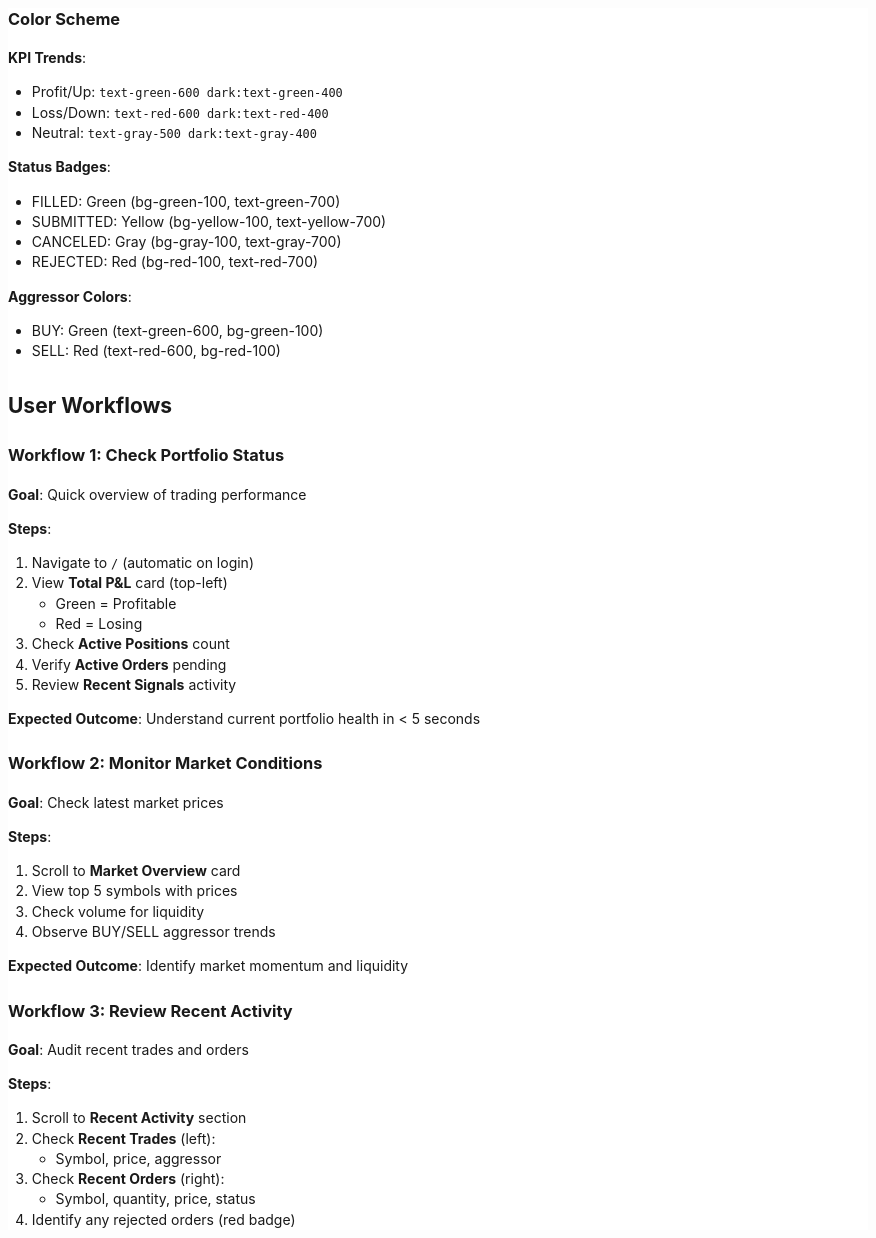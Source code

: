 ### Color Scheme

**KPI Trends**:
- Profit/Up: `text-green-600 dark:text-green-400`
- Loss/Down: `text-red-600 dark:text-red-400`
- Neutral: `text-gray-500 dark:text-gray-400`

**Status Badges**:
- FILLED: Green (bg-green-100, text-green-700)
- SUBMITTED: Yellow (bg-yellow-100, text-yellow-700)
- CANCELED: Gray (bg-gray-100, text-gray-700)
- REJECTED: Red (bg-red-100, text-red-700)

**Aggressor Colors**:
- BUY: Green (text-green-600, bg-green-100)
- SELL: Red (text-red-600, bg-red-100)

## User Workflows

### Workflow 1: Check Portfolio Status

**Goal**: Quick overview of trading performance

**Steps**:
1. Navigate to `/` (automatic on login)
2. View **Total P&L** card (top-left)
   - Green = Profitable
   - Red = Losing
3. Check **Active Positions** count
4. Verify **Active Orders** pending
5. Review **Recent Signals** activity

**Expected Outcome**: Understand current portfolio health in < 5 seconds

### Workflow 2: Monitor Market Conditions

**Goal**: Check latest market prices

**Steps**:
1. Scroll to **Market Overview** card
2. View top 5 symbols with prices
3. Check volume for liquidity
4. Observe BUY/SELL aggressor trends

**Expected Outcome**: Identify market momentum and liquidity

### Workflow 3: Review Recent Activity

**Goal**: Audit recent trades and orders

**Steps**:
1. Scroll to **Recent Activity** section
2. Check **Recent Trades** (left):
   - Symbol, price, aggressor
3. Check **Recent Orders** (right):
   - Symbol, quantity, price, status
4. Identify any rejected orders (red badge)
